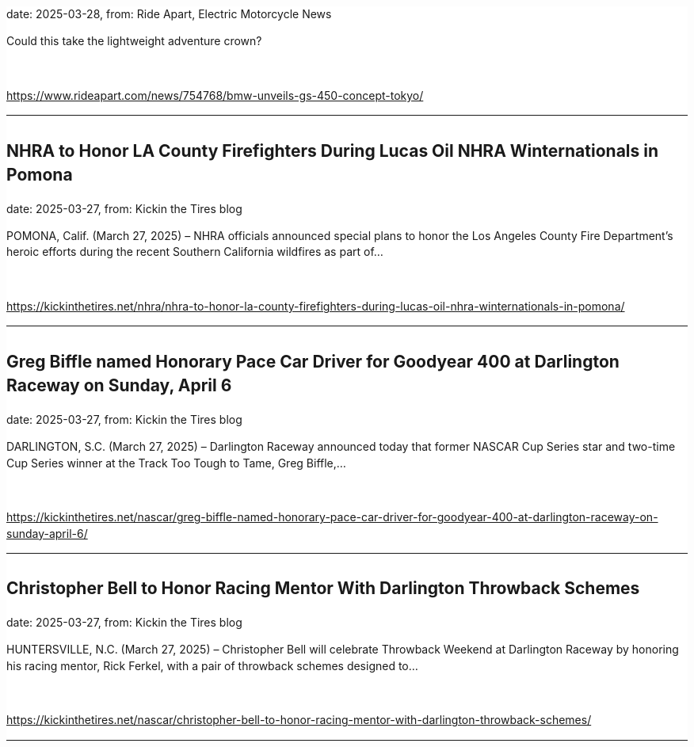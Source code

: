 date: 2025-03-28, from: Ride Apart, Electric Motorcycle News

Could this take the lightweight adventure crown? 

<br> 

<https://www.rideapart.com/news/754768/bmw-unveils-gs-450-concept-tokyo/>

---

## NHRA to Honor LA County Firefighters During Lucas Oil NHRA Winternationals in Pomona

date: 2025-03-27, from: Kickin the Tires blog

POMONA, Calif. (March 27, 2025) – NHRA officials announced special plans to honor the Los Angeles County Fire Department’s heroic efforts during the recent Southern California wildfires as part of&#8230;  

<br> 

<https://kickinthetires.net/nhra/nhra-to-honor-la-county-firefighters-during-lucas-oil-nhra-winternationals-in-pomona/>

---

## Greg Biffle named Honorary Pace Car Driver for Goodyear 400 at Darlington Raceway on Sunday, April 6

date: 2025-03-27, from: Kickin the Tires blog

DARLINGTON, S.C. (March 27, 2025) – Darlington Raceway announced today that former NASCAR Cup Series star and two-time Cup Series winner at the Track Too Tough to Tame, Greg Biffle,&#8230;  

<br> 

<https://kickinthetires.net/nascar/greg-biffle-named-honorary-pace-car-driver-for-goodyear-400-at-darlington-raceway-on-sunday-april-6/>

---

## Christopher Bell to Honor Racing Mentor With Darlington Throwback Schemes

date: 2025-03-27, from: Kickin the Tires blog

HUNTERSVILLE, N.C. (March 27, 2025) – Christopher Bell will celebrate Throwback Weekend at Darlington Raceway by honoring his racing mentor, Rick Ferkel, with a pair of throwback schemes designed to&#8230;  

<br> 

<https://kickinthetires.net/nascar/christopher-bell-to-honor-racing-mentor-with-darlington-throwback-schemes/>

---
